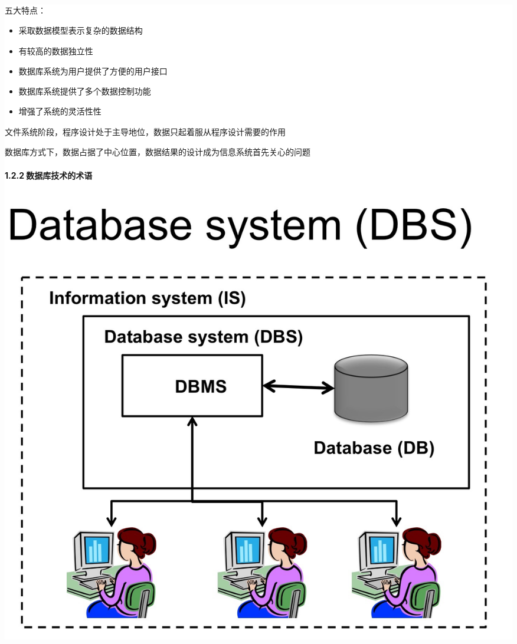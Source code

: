 五大特点：

- 采取数据模型表示复杂的数据结构
- 有较高的数据独立性
- 数据库系统为用户提供了方便的用户接口
- 数据库系统提供了多个数据控制功能

- 增强了系统的灵活性性

文件系统阶段，程序设计处于主导地位，数据只起着服从程序设计需要的作用

数据库方式下，数据占据了中心位置，数据结果的设计成为信息系统首先关心的问题

#### 1.2.2 数据库技术的术语

![img](lxq_review.assets/image.jpg)
